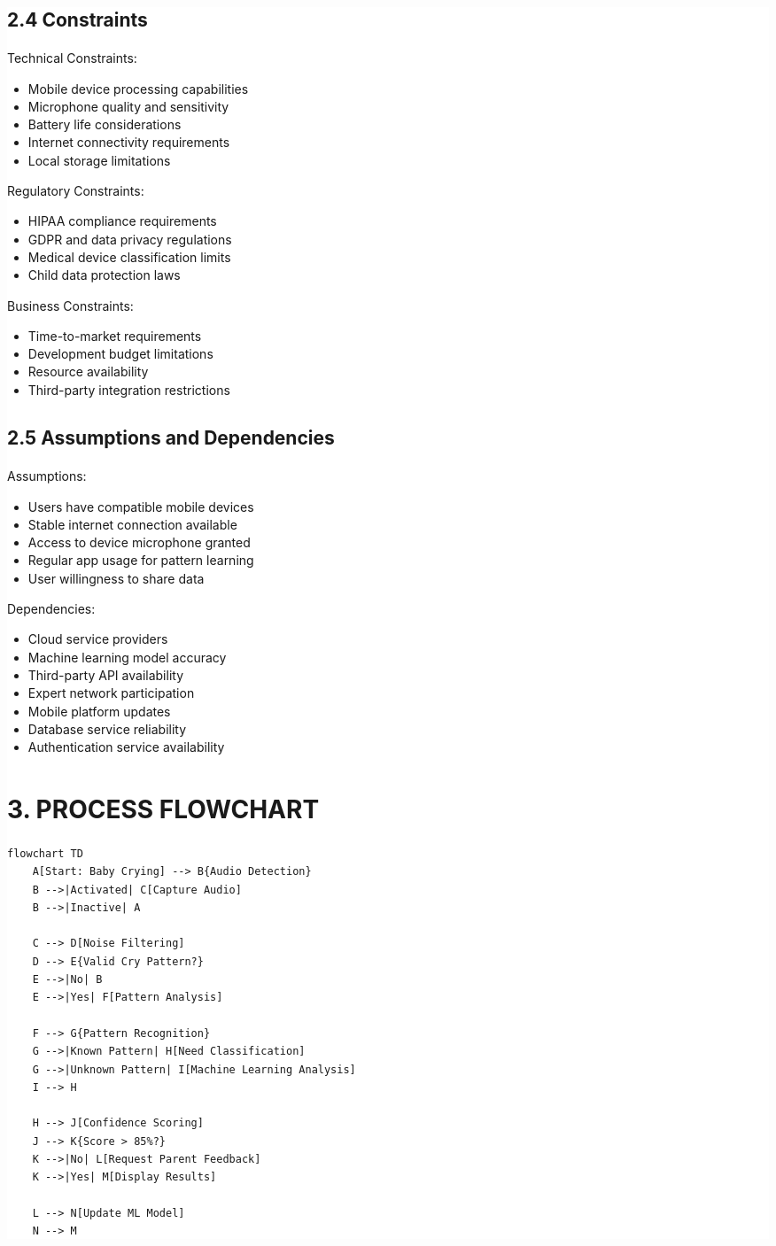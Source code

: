 ## 2.4 Constraints

Technical Constraints:
- Mobile device processing capabilities
- Microphone quality and sensitivity
- Battery life considerations
- Internet connectivity requirements
- Local storage limitations

Regulatory Constraints:
- HIPAA compliance requirements
- GDPR and data privacy regulations
- Medical device classification limits
- Child data protection laws

Business Constraints:
- Time-to-market requirements
- Development budget limitations
- Resource availability
- Third-party integration restrictions

## 2.5 Assumptions and Dependencies

Assumptions:
- Users have compatible mobile devices
- Stable internet connection available
- Access to device microphone granted
- Regular app usage for pattern learning
- User willingness to share data

Dependencies:
- Cloud service providers
- Machine learning model accuracy
- Third-party API availability
- Expert network participation
- Mobile platform updates
- Database service reliability
- Authentication service availability

# 3. PROCESS FLOWCHART

```mermaid
flowchart TD
    A[Start: Baby Crying] --> B{Audio Detection}
    B -->|Activated| C[Capture Audio]
    B -->|Inactive| A
    
    C --> D[Noise Filtering]
    D --> E{Valid Cry Pattern?}
    E -->|No| B
    E -->|Yes| F[Pattern Analysis]
    
    F --> G{Pattern Recognition}
    G -->|Known Pattern| H[Need Classification]
    G -->|Unknown Pattern| I[Machine Learning Analysis]
    I --> H
    
    H --> J[Confidence Scoring]
    J --> K{Score > 85%?}
    K -->|No| L[Request Parent Feedback]
    K -->|Yes| M[Display Results]
    
    L --> N[Update ML Model]
    N --> M
```